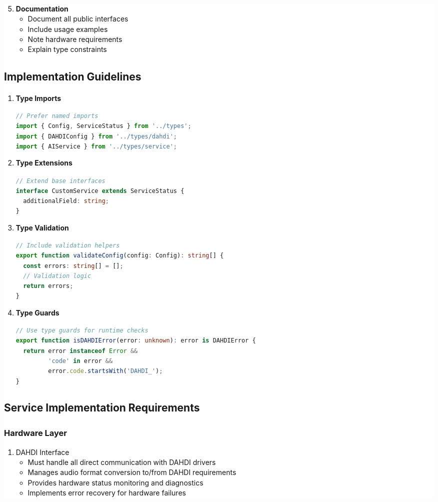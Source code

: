 5. **Documentation**
   - Document all public interfaces
   - Include usage examples
   - Note hardware requirements
   - Explain type constraints

## Implementation Guidelines

1. **Type Imports**
   ```typescript
   // Prefer named imports
   import { Config, ServiceStatus } from '../types';
   import { DAHDIConfig } from '../types/dahdi';
   import { AIService } from '../types/service';
   ```

2. **Type Extensions**
   ```typescript
   // Extend base interfaces
   interface CustomService extends ServiceStatus {
     additionalField: string;
   }
   ```

3. **Type Validation**
   ```typescript
   // Include validation helpers
   export function validateConfig(config: Config): string[] {
     const errors: string[] = [];
     // Validation logic
     return errors;
   }
   ```

4. **Type Guards**
   ```typescript
   // Use type guards for runtime checks
   export function isDAHDIError(error: unknown): error is DAHDIError {
     return error instanceof Error && 
            'code' in error && 
            error.code.startsWith('DAHDI_');
   }
   ```

## Service Implementation Requirements

### Hardware Layer

1. DAHDI Interface
   - Must handle all direct communication with DAHDI drivers
   - Manages audio format conversion to/from DAHDI requirements
   - Provides hardware status monitoring and diagnostics
   - Implements error recovery for hardware failures
